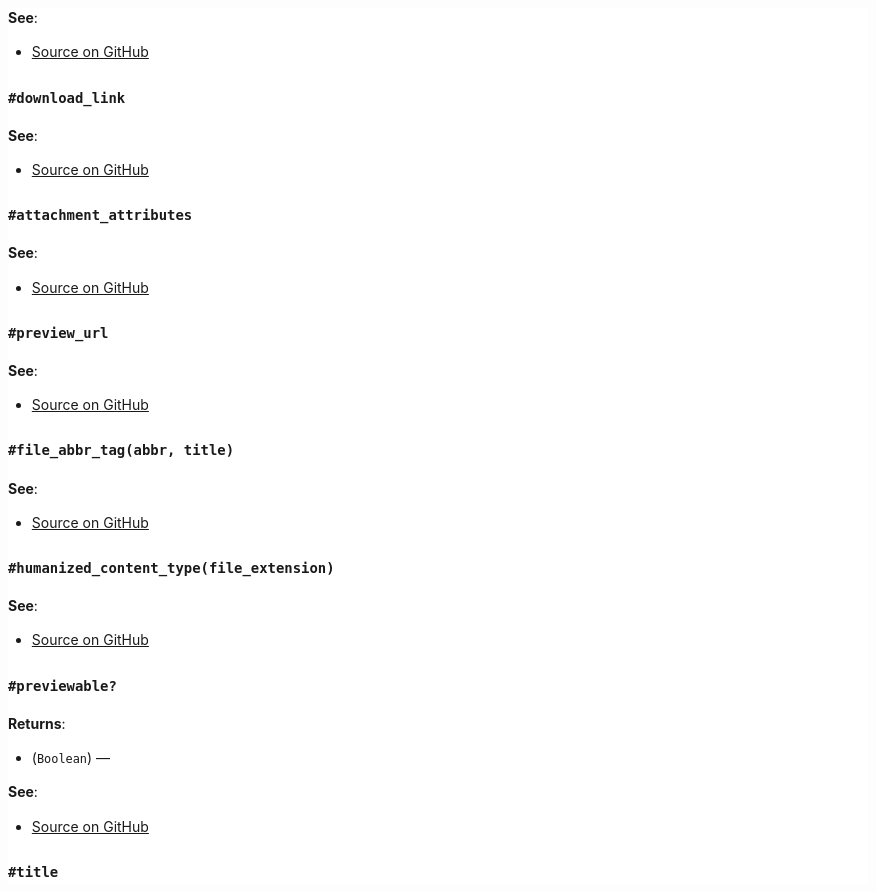 
**See**:
- [Source on GitHub](https://github.com/alphagov/govspeak/blob/master/lib/govspeak/presenters/attachment_presenter.rb#L163)

### `#download_link`



**See**:
- [Source on GitHub](https://github.com/alphagov/govspeak/blob/master/lib/govspeak/presenters/attachment_presenter.rb#L167)

### `#attachment_attributes`



**See**:
- [Source on GitHub](https://github.com/alphagov/govspeak/blob/master/lib/govspeak/presenters/attachment_presenter.rb#L173)

### `#preview_url`



**See**:
- [Source on GitHub](https://github.com/alphagov/govspeak/blob/master/lib/govspeak/presenters/attachment_presenter.rb#L187)

### `#file_abbr_tag(abbr, title)`



**See**:
- [Source on GitHub](https://github.com/alphagov/govspeak/blob/master/lib/govspeak/presenters/attachment_presenter.rb#L195)

### `#humanized_content_type(file_extension)`



**See**:
- [Source on GitHub](https://github.com/alphagov/govspeak/blob/master/lib/govspeak/presenters/attachment_presenter.rb#L199)

### `#previewable?`


**Returns**:

- (`Boolean`) — 


**See**:
- [Source on GitHub](https://github.com/alphagov/govspeak/blob/master/lib/govspeak/presenters/attachment_presenter.rb#L238)

### `#title`

